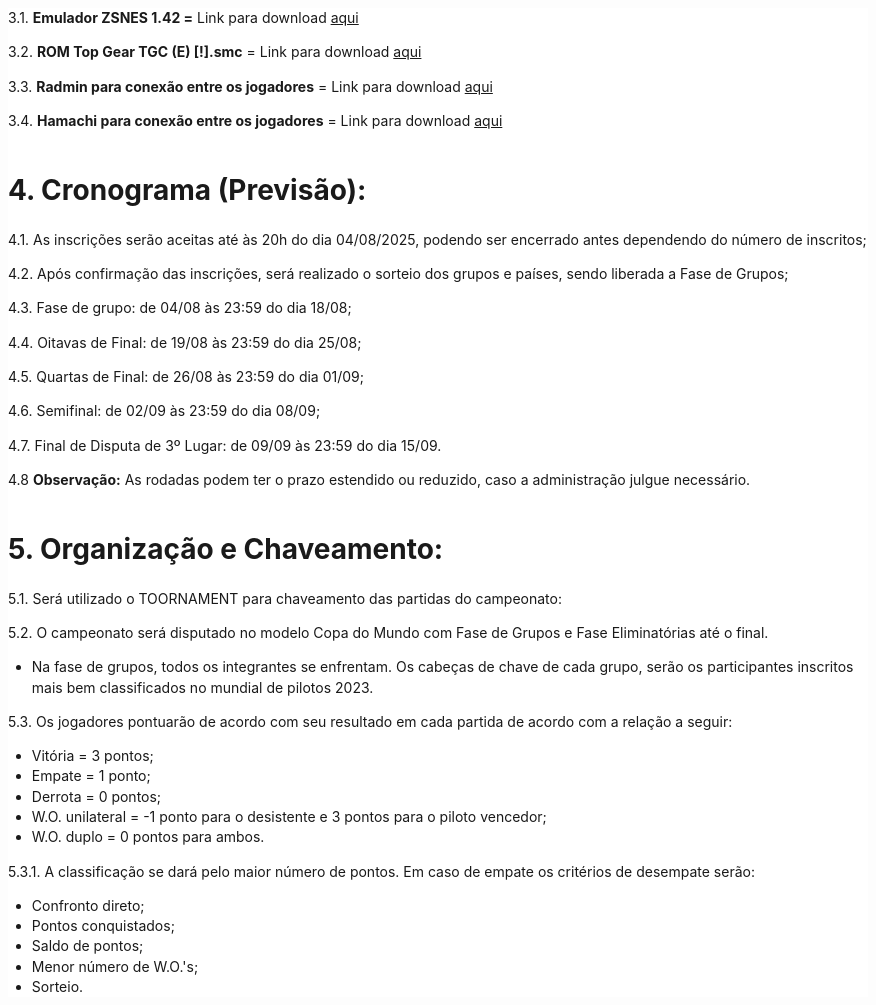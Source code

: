 3.1.  **Emulador ZSNES 1.42 =** Link para download [aqui](https://www.zsnes.com/index.php?page=files)

3.2.	**ROM Top Gear TGC (E) [!].smc** = Link para download [aqui](https://www.facebook.com/groups/topgearchampionships/files/files)

3.3.	**Radmin para conexão entre os jogadores** = Link para download [aqui](https://vpn.net/)

3.4.  **Hamachi para conexão entre os jogadores** = Link para download [aqui](https://vpn.net/)

# **4. Cronograma (Previsão):** #

4.1. As inscrições serão aceitas até às 20h do dia 04/08/2025, podendo ser encerrado antes dependendo do número de inscritos;

4.2. Após confirmação das inscrições, será realizado o sorteio dos grupos e países, sendo liberada a Fase de Grupos;

4.3. Fase de grupo: de 04/08 às 23:59 do dia 18/08;

4.4. Oitavas de Final: de 19/08 às 23:59 do dia 25/08;

4.5. Quartas de Final: de 26/08 às 23:59 do dia 01/09;

4.6. Semifinal: de 02/09 às 23:59 do dia 08/09;

4.7. Final de Disputa de 3º Lugar: de 09/09 às 23:59 do dia 15/09.

4.8 **Observação:** As rodadas podem ter o prazo estendido ou reduzido, caso a administração julgue necessário.

# **5. Organização e Chaveamento:** #

5.1. Será utilizado o TOORNAMENT para chaveamento das partidas do campeonato:

5.2. O campeonato será disputado no modelo Copa do Mundo com Fase de Grupos e Fase Eliminatórias até o final.

- Na fase de grupos, todos os integrantes se enfrentam. Os cabeças de chave de cada grupo, serão os participantes inscritos mais bem classificados no mundial de pilotos 2023.

5.3. Os jogadores pontuarão de acordo com seu resultado em cada partida de acordo com a relação a seguir:

- Vitória = 3 pontos;
- Empate = 1 ponto;
- Derrota = 0 pontos;
- W.O. unilateral = -1 ponto para o desistente e 3 pontos para o piloto vencedor;
- W.O. duplo = 0 pontos para ambos.

5.3.1. A classificação se dará pelo maior número de pontos. Em caso de empate os critérios de desempate serão:

- Confronto direto;
- Pontos conquistados;
- Saldo de pontos;
- Menor número de W.O.'s;
- Sorteio.
